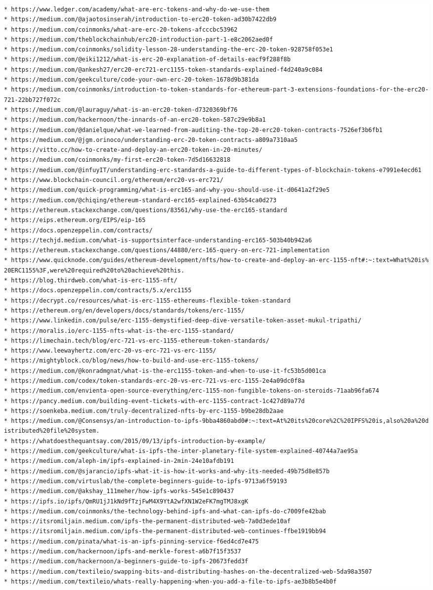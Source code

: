     * https://www.ledger.com/academy/what-are-erc-tokens-and-why-do-we-use-them
    * https://medium.com/@ajaotosinserah/introduction-to-erc20-token-ad30b7422db9
    * https://medium.com/coinmonks/what-are-erc-20-tokens-afcccbc53962
    * https://medium.com/theblockchainhub/erc20-introduction-part-1-e8c2062aed0f
    * https://medium.com/coinmonks/solidity-lesson-28-understanding-the-erc-20-token-928758f053e1
    * https://medium.com/@eiki1212/what-is-erc-20-explanation-of-details-eacf9f288f8b
    * https://medium.com/@ankesh27/erc20-erc721-erc1155-token-standards-explained-f4d240a9c084
    * https://medium.com/geekculture/code-your-own-erc-20-token-1678d9b381da
    * https://medium.com/coinmonks/introduction-to-token-standards-for-ethereum-part-3-extensions-foundations-for-the-erc20-721-22bb727f072c
    * https://medium.com/@lauraguy/what-is-an-erc20-token-d7320369bf76
    * https://medium.com/hackernoon/the-innards-of-an-erc20-token-587c29e9b8a1
    * https://medium.com/@danielque/what-we-learned-from-auditing-the-top-20-erc20-token-contracts-7526ef3b6fb1
    * https://medium.com/@jgm.orinoco/understanding-erc-20-token-contracts-a809a7310aa5
    * https://vitto.cc/how-to-create-and-deploy-an-erc20-token-in-20-minutes/
    * https://medium.com/coinmonks/my-first-erc20-token-7d5d16632818
    * https://medium.com/@infuyIT/understanding-erc-standards-a-guide-to-different-types-of-blockchain-tokens-e7991e4ecd61
    * https://www.blockchain-council.org/ethereum/erc20-vs-erc721/
    * https://medium.com/quick-programming/what-is-erc165-and-why-you-should-use-it-d0641a2f29e5
    * https://medium.com/@chiqing/ethereum-standard-erc165-explained-63b54ca0d273
    * https://ethereum.stackexchange.com/questions/83561/why-use-the-erc165-standard
    * https://eips.ethereum.org/EIPS/eip-165
    * https://docs.openzeppelin.com/contracts/
    * https://techjd.medium.com/what-is-supportsinterface-understanding-erc165-503b40b942a6
    * https://ethereum.stackexchange.com/questions/44880/erc-165-query-on-erc-721-implementation
    * https://www.quicknode.com/guides/ethereum-development/nfts/how-to-create-and-deploy-an-erc-1155-nft#:~:text=What%20is%20ERC1155%3F,were%20required%20to%20achieve%20this.
    * https://blog.thirdweb.com/what-is-erc-1155-nft/
    * https://docs.openzeppelin.com/contracts/5.x/erc1155
    * https://decrypt.co/resources/what-is-erc-1155-ethereums-flexible-token-standard
    * https://ethereum.org/en/developers/docs/standards/tokens/erc-1155/
    * https://www.linkedin.com/pulse/erc-1155-demystified-deep-dive-versatile-token-asset-mukul-tripathi/
    * https://moralis.io/erc-1155-nfts-what-is-the-erc-1155-standard/
    * https://limechain.tech/blog/erc-721-vs-erc-1155-ethereum-token-standards/
    * https://www.leewayhertz.com/erc-20-vs-erc-721-vs-erc-1155/
    * https://mightyblock.co/blog/news/how-to-build-and-use-erc-1155-tokens/
    * https://medium.com/@konradmgnat/what-is-the-erc1155-token-and-when-to-use-it-fc53b5d001ca
    * https://medium.com/codex/token-standards-erc-20-vs-erc-721-vs-erc-1155-2e4a09dc0f8a
    * https://medium.com/envienta-open-source-everything/erc-1155-non-fungible-tokens-on-steroids-71aab96fa674
    * https://pancy.medium.com/building-event-tickets-with-erc-1155-contract-1c427d89a77d
    * https://soenkeba.medium.com/truly-decentralized-nfts-by-erc-1155-b9be28db2aae
    * https://medium.com/@Consensys/an-introduction-to-ipfs-9bba4860abd0#:~:text=At%20its%20core%2C%20IPFS%20is,also%20a%20distributed%20file%20system.
    * https://whatdoesthequantsay.com/2015/09/13/ipfs-introduction-by-example/
    * https://medium.com/geekculture/what-is-ipfs-the-inter-planetary-file-system-explained-40744a7ae95a
    * https://medium.com/aleph-im/ipfs-explained-in-2min-24e10afdb191
    * https://medium.com/@sjarancio/ipfs-what-it-is-how-it-works-and-why-its-needed-49b75d8e857b
    * https://medium.com/virtuslab/the-complete-beginners-guide-to-ipfs-9713a6f59193
    * https://medium.com/@akshay_111meher/how-ipfs-works-545e1c890437
    * https://ipfs.io/ipfs/QmRU1jJ1kNd9fTzjFwM4X9YtA2wfXN1W2eFK7mgTMJ8xgK
    * https://medium.com/coinmonks/the-technology-behind-ipfs-and-what-can-ipfs-do-c7009fe42bab
    * https://itsromiljain.medium.com/ipfs-the-permanent-distributed-web-7a0d3ede10af
    * https://itsromiljain.medium.com/ipfs-the-permanent-distributed-web-continues-ffbe1919bb94
    * https://medium.com/pinata/what-is-an-ipfs-pinning-service-f6ed4cd7e475
    * https://medium.com/hackernoon/ipfs-and-merkle-forest-a6b7f15f3537
    * https://medium.com/hackernoon/a-beginners-guide-to-ipfs-20673fedd3f
    * https://medium.com/textileio/swapping-bits-and-distributing-hashes-on-the-decentralized-web-5da98a3507
    * https://medium.com/textileio/whats-really-happening-when-you-add-a-file-to-ipfs-ae3b8b5e4b0f